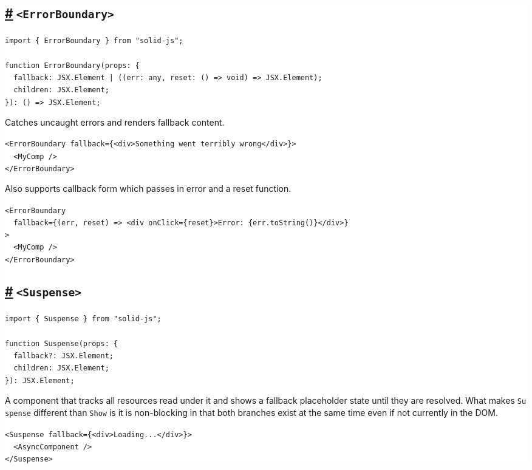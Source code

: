 ## [\#](https://www.solidjs.com/docs/latest\#errorboundary) `<ErrorBoundary>`

```hljs ts
import { ErrorBoundary } from "solid-js";

function ErrorBoundary(props: {
  fallback: JSX.Element | ((err: any, reset: () => void) => JSX.Element);
  children: JSX.Element;
}): () => JSX.Element;

```

Catches uncaught errors and renders fallback content.

```hljs jsx
<ErrorBoundary fallback={<div>Something went terribly wrong</div>}>
  <MyComp />
</ErrorBoundary>

```

Also supports callback form which passes in error and a reset function.

```hljs jsx
<ErrorBoundary
  fallback={(err, reset) => <div onClick={reset}>Error: {err.toString()}</div>}
>
  <MyComp />
</ErrorBoundary>

```

## [\#](https://www.solidjs.com/docs/latest\#suspense) `<Suspense>`

```hljs ts
import { Suspense } from "solid-js";

function Suspense(props: {
  fallback?: JSX.Element;
  children: JSX.Element;
}): JSX.Element;

```

A component that tracks all resources read under it and shows a fallback placeholder state until they are resolved. What makes `Suspense` different than `Show` is it is non-blocking in that both branches exist at the same time even if not currently in the DOM.

```hljs jsx
<Suspense fallback={<div>Loading...</div>}>
  <AsyncComponent />
</Suspense>

```

